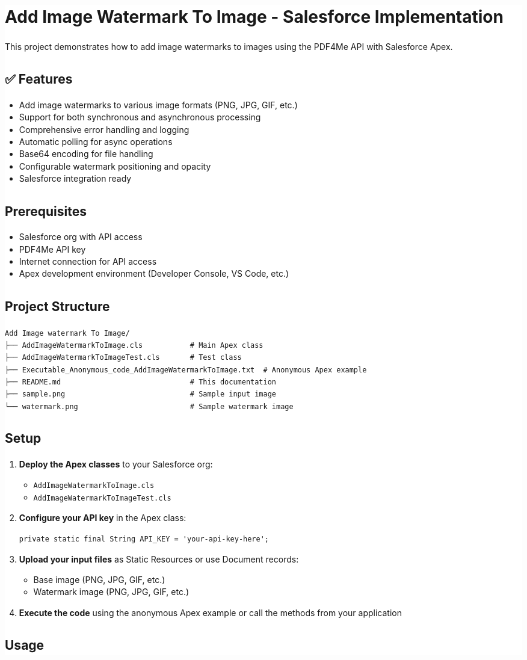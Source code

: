 # Add Image Watermark To Image - Salesforce Implementation

This project demonstrates how to add image watermarks to images using the PDF4Me API with Salesforce Apex.

## ✅ Features

- Add image watermarks to various image formats (PNG, JPG, GIF, etc.)
- Support for both synchronous and asynchronous processing
- Comprehensive error handling and logging
- Automatic polling for async operations
- Base64 encoding for file handling
- Configurable watermark positioning and opacity
- Salesforce integration ready

## Prerequisites

- Salesforce org with API access
- PDF4Me API key
- Internet connection for API access
- Apex development environment (Developer Console, VS Code, etc.)

## Project Structure

```
Add Image watermark To Image/
├── AddImageWatermarkToImage.cls           # Main Apex class
├── AddImageWatermarkToImageTest.cls       # Test class
├── Executable_Anonymous_code_AddImageWatermarkToImage.txt  # Anonymous Apex example
├── README.md                              # This documentation
├── sample.png                             # Sample input image
└── watermark.png                          # Sample watermark image
```

## Setup

1. **Deploy the Apex classes** to your Salesforce org:
   - `AddImageWatermarkToImage.cls`
   - `AddImageWatermarkToImageTest.cls`

2. **Configure your API key** in the Apex class:
   ```apex
   private static final String API_KEY = 'your-api-key-here';
   ```

3. **Upload your input files** as Static Resources or use Document records:
   - Base image (PNG, JPG, GIF, etc.)
   - Watermark image (PNG, JPG, GIF, etc.)

4. **Execute the code** using the anonymous Apex example or call the methods from your application

## Usage
